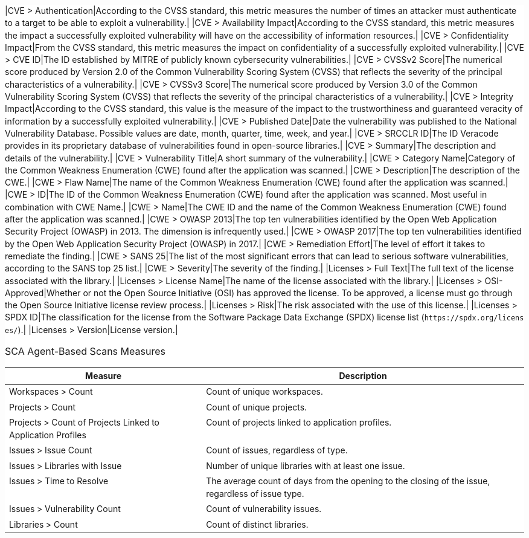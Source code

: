 |CVE \> Authentication|According to the CVSS standard, this metric measures the number of times an attacker must authenticate to a target to be able to exploit a vulnerability.|
|CVE \> Availability Impact|According to the CVSS standard, this metric measures the impact a successfully exploited vulnerability will have on the accessibility of information resources.|
|CVE \> Confidentiality Impact|From the CVSS standard, this metric measures the impact on confidentiality of a successfully exploited vulnerability.|
|CVE \> CVE ID|The ID established by MITRE of publicly known cybersecurity vulnerabilities.|
|CVE \> CVSSv2 Score|The numerical score produced by Version 2.0 of the Common Vulnerability Scoring System \(CVSS\) that reflects the severity of the principal characteristics of a vulnerability.|
|CVE \> CVSSv3 Score|The numerical score produced by Version 3.0 of the Common Vulnerability Scoring System \(CVSS\) that reflects the severity of the principal characteristics of a vulnerability.|
|CVE \> Integrity Impact|According to the CVSS standard, this value is the measure of the impact to the trustworthiness and guaranteed veracity of information by a successfully exploited vulnerability.|
|CVE \> Published Date|Date the vulnerability was published to the National Vulnerability Database. Possible values are date, month, quarter, time, week, and year.|
|CVE \> SRCCLR ID|The ID Veracode provides in its proprietary database of vulnerabilities found in open-source libraries.|
|CVE \> Summary|The description and details of the vulnerability.|
|CVE \> Vulnerability Title|A short summary of the vulnerability.|
|CWE \> Category Name|Category of the Common Weakness Enumeration \(CWE\) found after the application was scanned.|
|CWE \> Description|The description of the CWE.|
|CWE \> Flaw Name|The name of the Common Weakness Enumeration \(CWE\) found after the application was scanned.|
|CWE \> ID|The ID of the Common Weakness Enumeration \(CWE\) found after the application was scanned. Most useful in combination with CWE Name.|
|CWE \> Name|The CWE ID and the name of the Common Weakness Enumeration \(CWE\) found after the application was scanned.|
|CWE \> OWASP 2013|The top ten vulnerabilities identified by the Open Web Application Security Project \(OWASP\) in 2013. The dimension is infrequently used.|
|CWE \> OWASP 2017|The top ten vulnerabilities identified by the Open Web Application Security Project \(OWASP\) in 2017.|
|CWE \> Remediation Effort|The level of effort it takes to remediate the finding.|
|CWE \> SANS 25|The list of the most significant errors that can lead to serious software vulnerabilities, according to the SANS top 25 list.|
|CWE \> Severity|The severity of the finding.|
|Licenses \> Full Text|The full text of the license associated with the library.|
|Licenses \> License Name|The name of the license associated with the library.|
|Licenses \> OSI-Approved|Whether or not the Open Source Initiative \(OSI\) has approved the license. To be approved, a license must go through the Open Source Initiative license review process.|
|Licenses \> Risk|The risk associated with the use of this license.|
|Licenses \> SPDX ID|The classification for the license from the Software Package Data Exchange \(SPDX\) license list \(`https://spdx.org/licenses/`\).|
|Licenses \> Version|License version.|

<p><span style="font-size: medium;">SCA Agent-Based Scans Measures</span></p>

|Measure|Description|
|-------|-----------|
|Workspaces \> Count|Count of unique workspaces.|
|Projects \> Count|Count of unique projects.|
|Projects \> Count of Projects Linked to Application Profiles|Count of projects linked to application profiles.|
|Issues \> Issue Count|Count of issues, regardless of type.|
|Issues \> Libraries with Issue|Number of unique libraries with at least one issue.|
|Issues \> Time to Resolve|The average count of days from the opening to the closing of the issue, regardless of issue type.|
|Issues \> Vulnerability Count|Count of vulnerability issues.|
|Libraries \> Count|Count of distinct libraries.|